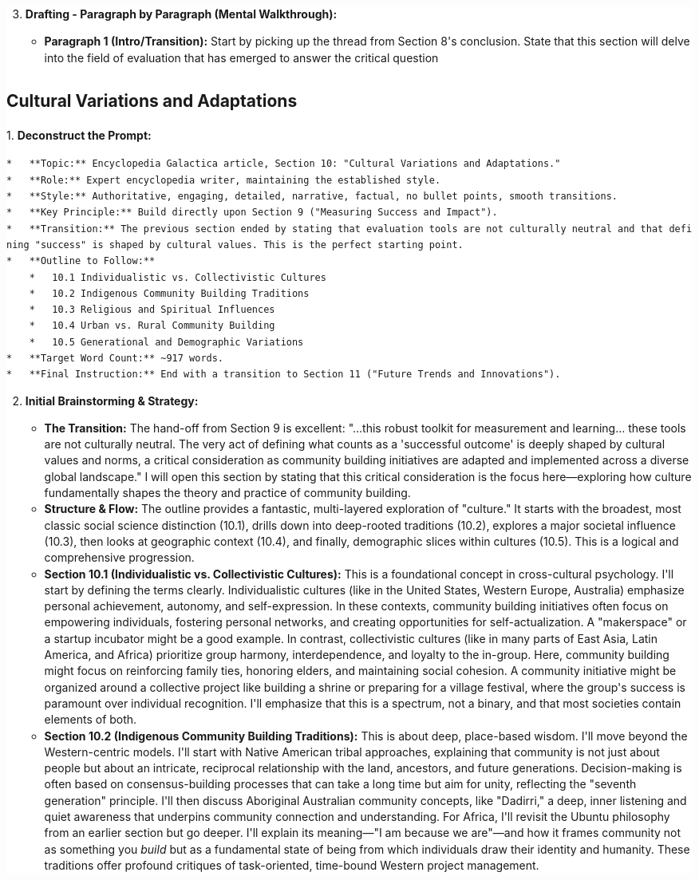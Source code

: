 3.  **Drafting - Paragraph by Paragraph (Mental Walkthrough):**

    *   **Paragraph 1 (Intro/Transition):** Start by picking up the thread from Section 8's conclusion. State that this section will delve into the field of evaluation that has emerged to answer the critical question

## Cultural Variations and Adaptations

<think>1.  **Deconstruct the Prompt:**

    *   **Topic:** Encyclopedia Galactica article, Section 10: "Cultural Variations and Adaptations."
    *   **Role:** Expert encyclopedia writer, maintaining the established style.
    *   **Style:** Authoritative, engaging, detailed, narrative, factual, no bullet points, smooth transitions.
    *   **Key Principle:** Build directly upon Section 9 ("Measuring Success and Impact").
    *   **Transition:** The previous section ended by stating that evaluation tools are not culturally neutral and that defining "success" is shaped by cultural values. This is the perfect starting point.
    *   **Outline to Follow:**
        *   10.1 Individualistic vs. Collectivistic Cultures
        *   10.2 Indigenous Community Building Traditions
        *   10.3 Religious and Spiritual Influences
        *   10.4 Urban vs. Rural Community Building
        *   10.5 Generational and Demographic Variations
    *   **Target Word Count:** ~917 words.
    *   **Final Instruction:** End with a transition to Section 11 ("Future Trends and Innovations").

2.  **Initial Brainstorming & Strategy:**

    *   **The Transition:** The hand-off from Section 9 is excellent: "...this robust toolkit for measurement and learning... these tools are not culturally neutral. The very act of defining what counts as a 'successful outcome' is deeply shaped by cultural values and norms, a critical consideration as community building initiatives are adapted and implemented across a diverse global landscape." I will open this section by stating that this critical consideration is the focus here—exploring how culture fundamentally shapes the theory and practice of community building.
    *   **Structure & Flow:** The outline provides a fantastic, multi-layered exploration of "culture." It starts with the broadest, most classic social science distinction (10.1), drills down into deep-rooted traditions (10.2), explores a major societal influence (10.3), then looks at geographic context (10.4), and finally, demographic slices within cultures (10.5). This is a logical and comprehensive progression.
    *   **Section 10.1 (Individualistic vs. Collectivistic Cultures):** This is a foundational concept in cross-cultural psychology. I'll start by defining the terms clearly. Individualistic cultures (like in the United States, Western Europe, Australia) emphasize personal achievement, autonomy, and self-expression. In these contexts, community building initiatives often focus on empowering individuals, fostering personal networks, and creating opportunities for self-actualization. A "makerspace" or a startup incubator might be a good example. In contrast, collectivistic cultures (like in many parts of East Asia, Latin America, and Africa) prioritize group harmony, interdependence, and loyalty to the in-group. Here, community building might focus on reinforcing family ties, honoring elders, and maintaining social cohesion. A community initiative might be organized around a collective project like building a shrine or preparing for a village festival, where the group's success is paramount over individual recognition. I'll emphasize that this is a spectrum, not a binary, and that most societies contain elements of both.
    *   **Section 10.2 (Indigenous Community Building Traditions):** This is about deep, place-based wisdom. I'll move beyond the Western-centric models. I'll start with Native American tribal approaches, explaining that community is not just about people but about an intricate, reciprocal relationship with the land, ancestors, and future generations. Decision-making is often based on consensus-building processes that can take a long time but aim for unity, reflecting the "seventh generation" principle. I'll then discuss Aboriginal Australian community concepts, like "Dadirri," a deep, inner listening and quiet awareness that underpins community connection and understanding. For Africa, I'll revisit the Ubuntu philosophy from an earlier section but go deeper. I'll explain its meaning—"I am because we are"—and how it frames community not as something you *build* but as a fundamental state of being from which individuals draw their identity and humanity. These traditions offer profound critiques of task-oriented, time-bound Western project management.